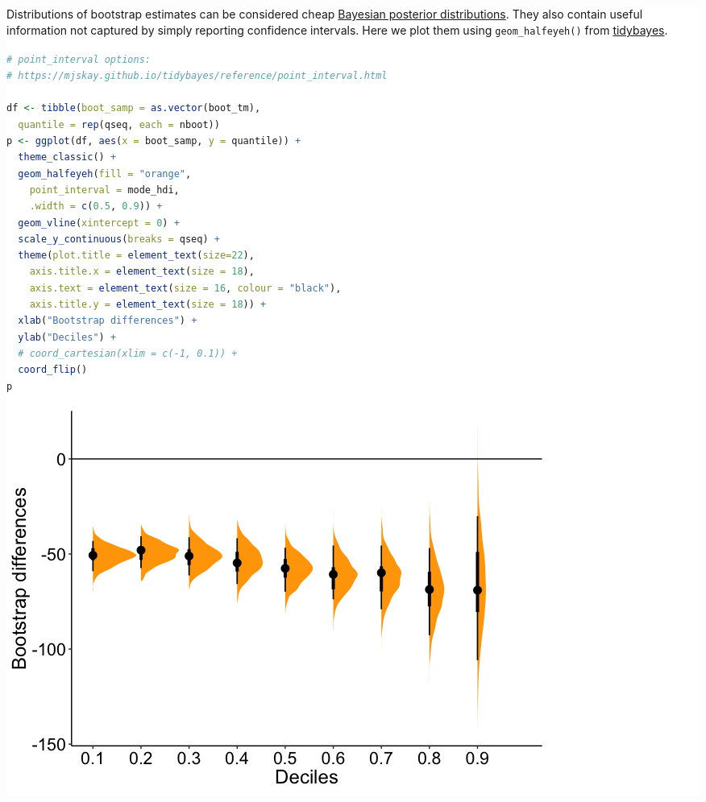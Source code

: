 Distributions of bootstrap estimates can be considered cheap [Bayesian posterior distributions](http://www.sumsar.net/blog/2015/04/the-non-parametric-bootstrap-as-a-bayesian-model/). They also contain useful information not captured by simply reporting confidence intervals. Here we plot them using `geom_halfeyeh()` from [tidybayes](https://github.com/mjskay/tidybayes).

``` r
# point_interval options:
# https://mjskay.github.io/tidybayes/reference/point_interval.html

df <- tibble(boot_samp = as.vector(boot_tm),
  quantile = rep(qseq, each = nboot))
p <- ggplot(df, aes(x = boot_samp, y = quantile)) +
  theme_classic() +
  geom_halfeyeh(fill = "orange", 
    point_interval = mode_hdi,
    .width = c(0.5, 0.9)) +
  geom_vline(xintercept = 0) +
  scale_y_continuous(breaks = qseq) +
  theme(plot.title = element_text(size=22),
    axis.title.x = element_text(size = 18),
    axis.text = element_text(size = 16, colour = "black"),
    axis.title.y = element_text(size = 18)) + 
  xlab("Bootstrap differences") +
  ylab("Deciles") +
  # coord_cartesian(xlim = c(-1, 0.1)) +
  coord_flip()
p
```

![](hsf_demo_files/figure-markdown_github/unnamed-chunk-15-1.png)

